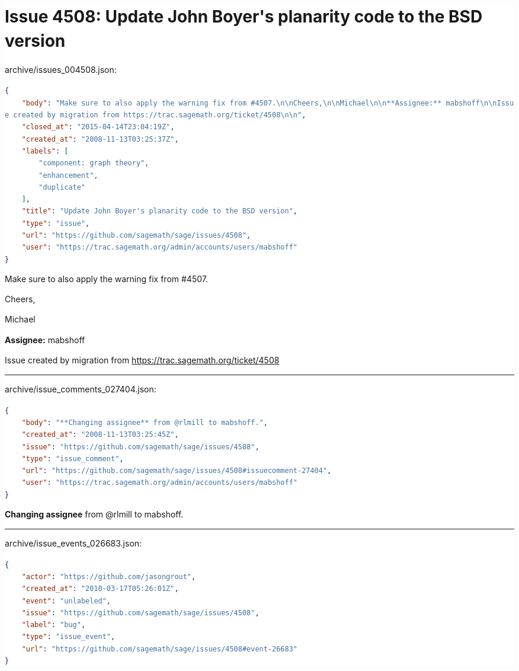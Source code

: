 # Issue 4508: Update John Boyer's planarity code to the BSD version

archive/issues_004508.json:
```json
{
    "body": "Make sure to also apply the warning fix from #4507.\n\nCheers,\n\nMichael\n\n**Assignee:** mabshoff\n\nIssue created by migration from https://trac.sagemath.org/ticket/4508\n\n",
    "closed_at": "2015-04-14T23:04:19Z",
    "created_at": "2008-11-13T03:25:37Z",
    "labels": [
        "component: graph theory",
        "enhancement",
        "duplicate"
    ],
    "title": "Update John Boyer's planarity code to the BSD version",
    "type": "issue",
    "url": "https://github.com/sagemath/sage/issues/4508",
    "user": "https://trac.sagemath.org/admin/accounts/users/mabshoff"
}
```
Make sure to also apply the warning fix from #4507.

Cheers,

Michael

**Assignee:** mabshoff

Issue created by migration from https://trac.sagemath.org/ticket/4508





---

archive/issue_comments_027404.json:
```json
{
    "body": "**Changing assignee** from @rlmill to mabshoff.",
    "created_at": "2008-11-13T03:25:45Z",
    "issue": "https://github.com/sagemath/sage/issues/4508",
    "type": "issue_comment",
    "url": "https://github.com/sagemath/sage/issues/4508#issuecomment-27404",
    "user": "https://trac.sagemath.org/admin/accounts/users/mabshoff"
}
```

**Changing assignee** from @rlmill to mabshoff.



---

archive/issue_events_026683.json:
```json
{
    "actor": "https://github.com/jasongrout",
    "created_at": "2010-03-17T05:26:01Z",
    "event": "unlabeled",
    "issue": "https://github.com/sagemath/sage/issues/4508",
    "label": "bug",
    "type": "issue_event",
    "url": "https://github.com/sagemath/sage/issues/4508#event-26683"
}
```
